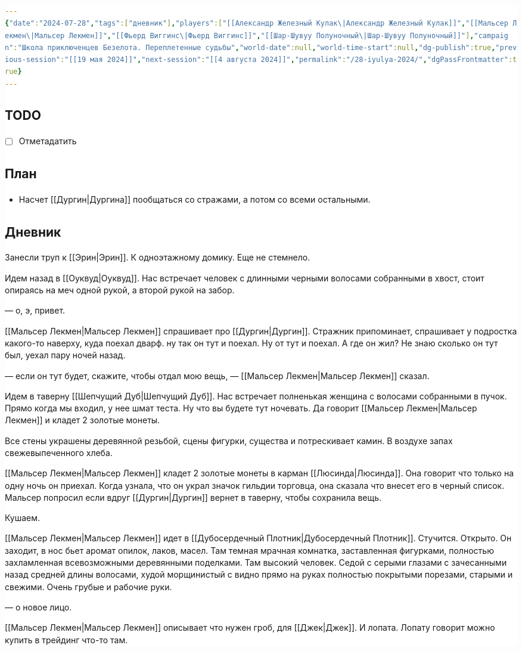 ```yaml
---
{"date":"2024-07-28","tags":["дневник"],"players":["[[Александр Железный Кулак\|Александр Железный Кулак]]","[[Мальсер Лекмен\|Мальсер Лекмен]]","[[Фьерд Виггинс\|Фьерд Виггинс]]","[[Шар-Шувуу Полуночный\|Шар-Шувуу Полуночный]]"],"campaign":"Школа приключенцев Безелота. Переплетенные судьбы","world-date":null,"world-time-start":null,"dg-publish":true,"previous-session":"[[19 мая 2024]]","next-session":"[[4 августа 2024]]","permalink":"/28-iyulya-2024/","dgPassFrontmatter":true}
---
```



## TODO
- [ ] Отметадатить

## План
- Насчет [[Дургин\|Дургина]] пообщаться со стражами, а потом со всеми остальными.
## Дневник
Занесли труп к [[Эрин\|Эрин]]. К одноэтажному домику. Еще не стемнело. 

Идем назад в [[Оуквуд\|Оуквуд]]. Нас встречает человек с длинными черными волосами собранными в хвост, стоит опираясь на меч одной рукой, а второй рукой на забор. 

— о, э, привет. 

[[Мальсер Лекмен\|Мальсер Лекмен]]  спрашивает про [[Дургин\|Дургин]]. Стражник припоминает, спрашивает у подростка какого-то наверху, куда поехал дварф. ну так он тут и поехал. Ну от тут и поехал. А где он жил? Не знаю сколько он тут был, уехал пару ночей назад. 

— если он тут будет, скажите, чтобы отдал мою вещь, — [[Мальсер Лекмен\|Мальсер Лекмен]] сказал. 

Идем в таверну [[Шепчущий Дуб\|Шепчущий Дуб]]. Нас встречает полненькая женщина с волосами собранными в пучок. Прямо когда мы входил, у нее шмат теста. Ну что вы будете тут ночевать. Да говорит [[Мальсер Лекмен\|Мальсер Лекмен]] и кладет 2 золотые монеты. 

Все стены украшены деревянной резьбой, сцены фигурки, существа и потрескивает камин. В воздухе запах свежевыпеченного хлеба. 

[[Мальсер Лекмен\|Мальсер Лекмен]] кладет 2 золотые монеты в карман [[Люсинда\|Люсинда]]. Она говорит что только на одну ночь он приехал. Когда узнала, что он украл значок гильдии торговца, она сказала что внесет его в черный список. Мальсер попросил если вдруг [[Дургин\|Дургин]] вернет в таверну, чтобы сохранила вещь. 

Кушаем.

[[Мальсер Лекмен\|Мальсер Лекмен]] идет в [[Дубосердечный Плотник\|Дубосердечный Плотник]]. Стучится. Открыто. Он заходит, в нос бьет аромат опилок, лаков, масел. Там темная мрачная комнатка, заставленная фигурками, полностью захламленная всевозможными деревянными поделками. Там высокий человек. Седой с серыми глазами с зачесанными назад средней длины волосами, худой морщинистый с видно прямо на руках полностью покрытыми порезами, старыми и свежими. Очень грубые и рабочие руки. 

— о новое лицо.

[[Мальсер Лекмен\|Мальсер Лекмен]] описывает что нужен гроб, для [[Джек\|Джек]]. И лопата. Лопату говорит можно купить в трейдинг что-то там.
